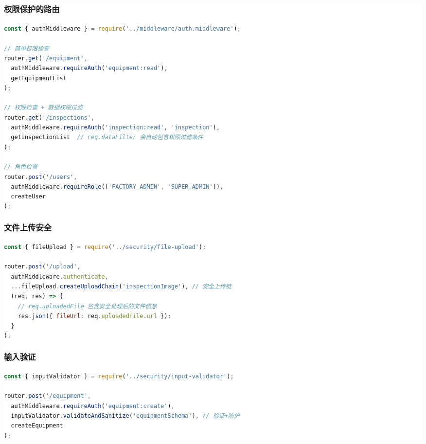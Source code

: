 ```javascript
```

### 权限保护的路由

```javascript
const { authMiddleware } = require('../middleware/auth.middleware');

// 简单权限检查
router.get('/equipment', 
  authMiddleware.requireAuth('equipment:read'),
  getEquipmentList
);

// 权限检查 + 数据权限过滤
router.get('/inspections',
  authMiddleware.requireAuth('inspection:read', 'inspection'),
  getInspectionList  // req.dataFilter 会自动包含权限过滤条件
);

// 角色检查
router.post('/users',
  authMiddleware.requireRole(['FACTORY_ADMIN', 'SUPER_ADMIN']),
  createUser
);
```

### 文件上传安全

```javascript
const { fileUpload } = require('../security/file-upload');

router.post('/upload',
  authMiddleware.authenticate,
  ...fileUpload.createUploadChain('inspectionImage'), // 安全上传链
  (req, res) => {
    // req.uploadedFile 包含安全处理后的文件信息
    res.json({ fileUrl: req.uploadedFile.url });
  }
);
```

### 输入验证

```javascript
const { inputValidator } = require('../security/input-validator');

router.post('/equipment',
  authMiddleware.requireAuth('equipment:create'),
  inputValidator.validateAndSanitize('equipmentSchema'), // 验证+防护
  createEquipment
);
```
